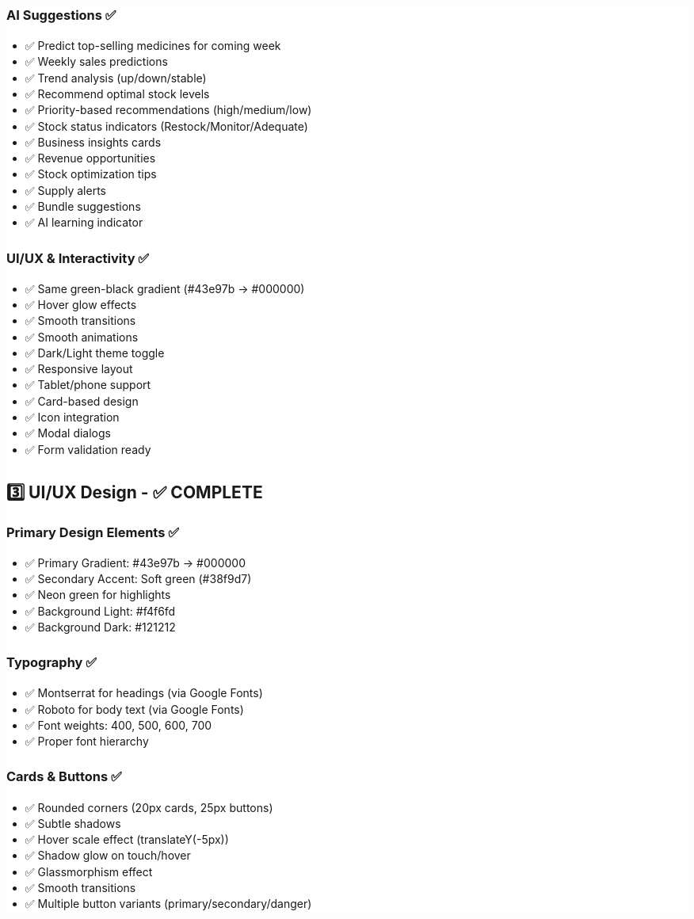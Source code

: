 ### AI Suggestions ✅
- ✅ Predict top-selling medicines for coming week
- ✅ Weekly sales predictions
- ✅ Trend analysis (up/down/stable)
- ✅ Recommend optimal stock levels
- ✅ Priority-based recommendations (high/medium/low)
- ✅ Stock status indicators (Restock/Monitor/Adequate)
- ✅ Business insights cards
- ✅ Revenue opportunities
- ✅ Stock optimization tips
- ✅ Supply alerts
- ✅ Bundle suggestions
- ✅ AI learning indicator

### UI/UX & Interactivity ✅
- ✅ Same green-black gradient (#43e97b → #000000)
- ✅ Hover glow effects
- ✅ Smooth transitions
- ✅ Smooth animations
- ✅ Dark/Light theme toggle
- ✅ Responsive layout
- ✅ Tablet/phone support
- ✅ Card-based design
- ✅ Icon integration
- ✅ Modal dialogs
- ✅ Form validation ready

## 3️⃣ UI/UX Design - ✅ COMPLETE

### Primary Design Elements ✅
- ✅ Primary Gradient: #43e97b → #000000
- ✅ Secondary Accent: Soft green (#38f9d7)
- ✅ Neon green for highlights
- ✅ Background Light: #f4f6fd
- ✅ Background Dark: #121212

### Typography ✅
- ✅ Montserrat for headings (via Google Fonts)
- ✅ Roboto for body text (via Google Fonts)
- ✅ Font weights: 400, 500, 600, 700
- ✅ Proper font hierarchy

### Cards & Buttons ✅
- ✅ Rounded corners (20px cards, 25px buttons)
- ✅ Subtle shadows
- ✅ Hover scale effect (translateY(-5px))
- ✅ Shadow glow on touch/hover
- ✅ Glassmorphism effect
- ✅ Smooth transitions
- ✅ Multiple button variants (primary/secondary/danger)
